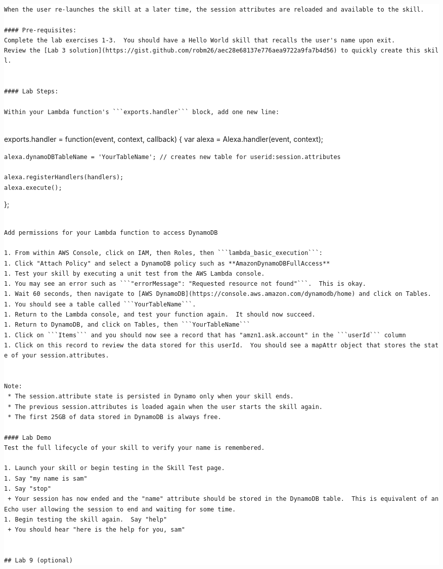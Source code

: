```
When the user re-launches the skill at a later time, the session attributes are reloaded and available to the skill.

#### Pre-requisites:
Complete the lab exercises 1-3.  You should have a Hello World skill that recalls the user's name upon exit.
Review the [Lab 3 solution](https://gist.github.com/robm26/aec28e68137e776aea9722a9fa7b4d56) to quickly create this skill.


#### Lab Steps:

Within your Lambda function's ```exports.handler``` block, add one new line:


```
exports.handler = function(event, context, callback) {
    var alexa = Alexa.handler(event, context);


    alexa.dynamoDBTableName = 'YourTableName'; // creates new table for userid:session.attributes

    alexa.registerHandlers(handlers);
    alexa.execute();
};
```

Add permissions for your Lambda function to access DynamoDB

1. From within AWS Console, click on IAM, then Roles, then ```lambda_basic_execution```:
1. Click "Attach Policy" and select a DynamoDB policy such as **AmazonDynamoDBFullAccess**
1. Test your skill by executing a unit test from the AWS Lambda console.
1. You may see an error such as ```"errorMessage": "Requested resource not found"```.  This is okay.
1. Wait 60 seconds, then navigate to [AWS DynamoDB](https://console.aws.amazon.com/dynamodb/home) and click on Tables.
1. You should see a table called ```YourTableName```.
1. Return to the Lambda console, and test your function again.  It should now succeed.
1. Return to DynamoDB, and click on Tables, then ```YourTableName```
1. Click on ```Items``` and you should now see a record that has "amzn1.ask.account" in the ```userId``` column
1. Click on this record to review the data stored for this userId.  You should see a mapAttr object that stores the state of your session.attributes.


Note:
 * The session.attribute state is persisted in Dynamo only when your skill ends.
 * The previous session.attributes is loaded again when the user starts the skill again.
 * The first 25GB of data stored in DynamoDB is always free.

#### Lab Demo
Test the full lifecycle of your skill to verify your name is remembered.

1. Launch your skill or begin testing in the Skill Test page.
1. Say "my name is sam"
1. Say "stop"
 + Your session has now ended and the "name" attribute should be stored in the DynamoDB table.  This is equivalent of an Echo user allowing the session to end and waiting for some time.
1. Begin testing the skill again.  Say "help"
 + You should hear "here is the help for you, sam"


## Lab 9 (optional)
```